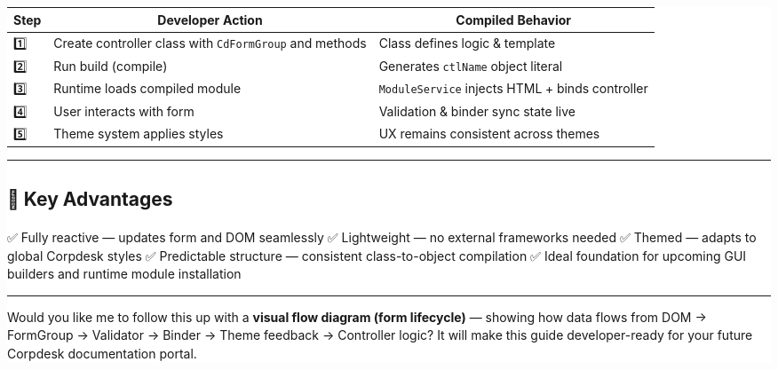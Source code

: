 | Step | Developer Action                                       | Compiled Behavior                               |
| ---- | ------------------------------------------------------ | ----------------------------------------------- |
| 1️⃣  | Create controller class with `CdFormGroup` and methods | Class defines logic & template                  |
| 2️⃣  | Run build (compile)                                    | Generates `ctlName` object literal              |
| 3️⃣  | Runtime loads compiled module                          | `ModuleService` injects HTML + binds controller |
| 4️⃣  | User interacts with form                               | Validation & binder sync state live             |
| 5️⃣  | Theme system applies styles                            | UX remains consistent across themes             |

---

## 🚀 Key Advantages

✅ Fully reactive — updates form and DOM seamlessly
✅ Lightweight — no external frameworks needed
✅ Themed — adapts to global Corpdesk styles
✅ Predictable structure — consistent class-to-object compilation
✅ Ideal foundation for upcoming GUI builders and runtime module installation

---

Would you like me to follow this up with a **visual flow diagram (form lifecycle)** — showing how data flows from DOM → FormGroup → Validator → Binder → Theme feedback → Controller logic?
It will make this guide developer-ready for your future Corpdesk documentation portal.

